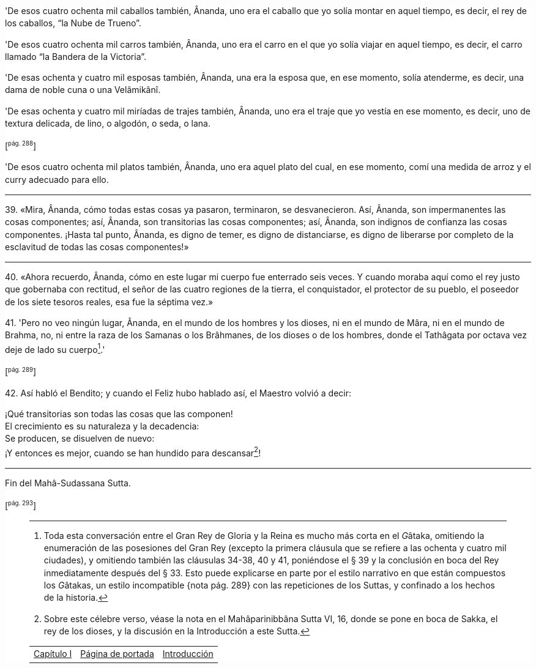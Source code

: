 'De esos cuatro ochenta mil caballos también, Ânanda, uno era el caballo que yo solía montar en aquel tiempo, es decir, el rey de los caballos, “la Nube de Trueno”.

'De esos cuatro ochenta mil carros también, Ânanda, uno era el carro en el que yo solía viajar en aquel tiempo, es decir, el carro llamado “la Bandera de la Victoria”.

'De esas ochenta y cuatro mil esposas también, Ânanda, una era la esposa que, en ese momento, solía atenderme, es decir, una dama de noble cuna o una Velâmikânî.

'De esas ochenta y cuatro mil miríadas de trajes también, Ânanda, uno era el traje que yo vestía en ese momento, es decir, uno de textura delicada, de lino, o algodón, o seda, o lana.

<span id="p288">[<sup><small>pág. 288</small></sup>]</span>

'De esos cuatro ochenta mil platos también, Ânanda, uno era aquel plato del cual, en ese momento, comí una medida de arroz y el curry adecuado para ello.

---

39\. «Mira, Ânanda, cómo todas estas cosas ya pasaron, terminaron, se desvanecieron. Así, Ânanda, son impermanentes las cosas componentes; así, Ânanda, son transitorias las cosas componentes; así, Ânanda, son indignos de confianza las cosas componentes. ¡Hasta tal punto, Ânanda, es digno de temer, es digno de distanciarse, es digno de liberarse por completo de la esclavitud de todas las cosas componentes!»

---

40\. «Ahora recuerdo, Ânanda, cómo en este lugar mi cuerpo fue enterrado seis veces. Y cuando moraba aquí como el rey justo que gobernaba con rectitud, el señor de las cuatro regiones de la tierra, el conquistador, el protector de su pueblo, el poseedor de los siete tesoros reales, esa fue la séptima vez.»

41\. 'Pero no veo ningún lugar, Ânanda, en el mundo de los hombres y los dioses, ni en el mundo de Mâra, ni en el mundo de Brahma, no, ni entre la raza de los Sama<i>n</i>as o los Brâhmanes, de los dioses o de los hombres, donde el Tathâgata por octava vez deje de lado su cuerpo[^10].'

<span id="p289">[<sup><small>pág. 289</small></sup>]</span>

42\. Así habló el Bendito; y cuando el Feliz hubo hablado así, el Maestro volvió a decir:

¡Qué transitorias son todas las cosas que las componen!  
El crecimiento es su naturaleza y la decadencia:  
Se producen, se disuelven de nuevo:  
¡Y entonces es mejor, cuando se han hundido para descansar[^11]!

---

Fin del Mahâ-Sudassana Sutta.

<span id="p293">[<sup><small>pág. 293</small></sup>]</span>

<figure class="table chapter-navigator">
  <table>
    <tbody>
      <tr>
        <td>
        <a href="/es/book/Buddhism/Buddhist_Suttas/Maha_Sudassana_Sutta_1">
          <span class="mdi mdi-arrow-left-drop-circle"></span><span class="pl-2">Capítulo I</span>
        </a>
        </td>
        <td>
        <a href="/es/book/Buddhism/Buddhist_Suttas">
          <span class="mdi mdi-book-open-variant"></span><span class="pl-2">Página de portada</span>
        </a>
        </td>
        <td>
        <a href="/es/book/Buddhism/Buddhist_Suttas/Sabbasava_Sutta_Intro">
          <span class="pr-2">Introducción</span><span class="mdi mdi-arrow-right-drop-circle"></span>
        </a>
        </td>
      </tr>

[^1]: Aquí he traducido kamma por «carácter previo» y por «cualidad». Lo más sencillo, sin duda, habría sido conservar en la traducción el término técnico karma, que se explica con cierta extensión en «Budismo», págs. 99-106.
[^2]: Los párrafos anteriores buscan expresar los sentimientos más profundos cuando se ven conmovidos por los intensos efectos de una profunda emoción religiosa, y luego experimentan los efectos de lo que podríamos llamar, a falta de una palabra mejor, la reacción. Las personas más profundamente religiosas han pasado por una crisis así; y aunque los sentimientos sean quizás indescriptibles, este pasaje no trata de una vana burla, sino de un acontecimiento muy real en la experiencia espiritual.
[^3]: Estos son los cuatro Appama<i>ññ</i>as o sentimientos infinitos, también llamados (p. ej., más adelante, § II, 36) los cuatro Brahma-vihâras. Se representan aquí muy apropiadamente para que sigan inmediatamente después {nota al pie p. 274} del estado de sentimiento descrito en los <i>Gh</i>ânas; pero deberían ser los compañeros constantes de un buen budista (véase Khaggavisâna Sutta 8; y compárese también Tevi<i>gg</i>a Sutta III, 7; <i>G</i>âtaka, vol. ip. 246; y el Araka <i>G</i>âtaka, n.º 169).
[^4]: La mayoría de los atavíos y vestimentas aquí mencionados son los mismos que se mencionan en el Ma<i>ggh</i>ima Sîla, §§ 5, 6 y 7, que se repiten en el Tevi<i>gg</i>a Sutta y en el Brahma<i>g</i>âla Sutta. El párrafo completo se repite cuatro veces a continuación, §§ 29, 31, 33 y 37.
[^5]: Subhaddâ Devî. Subhadda, 'gloriosa, magnífica', es un nombre bastante común tanto para hombres como para mujeres en la literatura budista e hindú postbudista.
[^6]: La conexión bastante curiosa entre estas cláusulas es digna de mención en comparación con la leyenda de la "Transfiguración" justo antes de la muerte del Buda (arriba, págs. 80-82).
[^7]: Las palabras Pâli son las mismas que aparecen al principio de la frase más larga y repetida constantemente con el mismo efecto en el Libro de la Gran Muerte.
[^8]: Compárese Gâtaka, No. 34.
[^9]: Los «pensamientos nobles» son los Brahma-vihâras, descritos anteriormente, Cap. II, §§ 8-11. La «vida noble» es el Brahma<i>k</i>ariya<i>m</i>, que no significa lo mismo que en sánscrito. El adjetivo Brahma también podría referirse aquí al renacimiento posterior (¿y consecuente?) en el Brahma-loka.
[^10]: Toda esta conversación entre el Gran Rey de Gloria y la Reina es mucho más corta en el <i>G</i>âtaka, omitiendo la enumeración de las posesiones del Gran Rey (excepto la primera cláusula que se refiere a las ochenta y cuatro mil ciudades), y omitiendo también las cláusulas 34-38, 40 y 41, poniéndose el § 39 y la conclusión en boca del Rey inmediatamente después del § 33. Esto puede explicarse en parte por el estilo narrativo en que están compuestos los <i>G</i>âtakas, un estilo incompatible {nota pág. 289} con las repeticiones de los Suttas, y confinado a los hechos de la historia.
[^11]: Sobre este célebre verso, véase la nota en el Mahâparinibbâna Sutta VI, 16, donde se pone en boca de Sakka, el rey de los dioses, y la discusión en la Introducción a este Sutta.